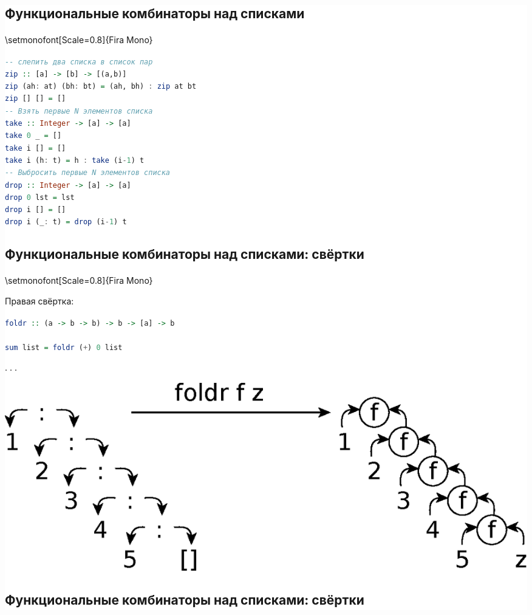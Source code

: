 ## Функциональные комбинаторы над списками

\setmonofont[Scale=0.8]{Fira Mono}

```haskell
-- слепить два списка в список пар
zip :: [a] -> [b] -> [(a,b)]
zip (ah: at) (bh: bt) = (ah, bh) : zip at bt
zip [] [] = []
-- Взять первые N элементов списка
take :: Integer -> [a] -> [a]
take 0 _ = []
take i [] = []
take i (h: t) = h : take (i-1) t
-- Выбросить первые N элементов списка
drop :: Integer -> [a] -> [a]
drop 0 lst = lst
drop i [] = []
drop i (_: t) = drop (i-1) t
```

## Функциональные комбинаторы над списками: свёртки

\setmonofont[Scale=0.8]{Fira Mono}

Правая свёртка:
```haskell
foldr :: (a -> b -> b) -> b -> [a] -> b

sum list = foldr (+) 0 list
```

. . .

![foldr](fig/foldr.eps)

## Функциональные комбинаторы над списками: свёртки
